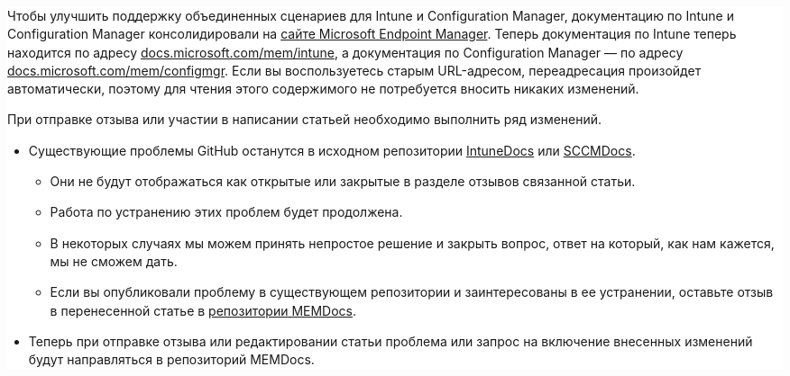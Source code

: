 Чтобы улучшить поддержку объединенных сценариев для Intune и Configuration Manager, документацию по Intune и Configuration Manager консолидировали на [сайте Microsoft Endpoint Manager](https://docs.microsoft.com/mem). Теперь документация по Intune теперь находится по адресу [docs.microsoft.com/mem/intune](https://docs.microsoft.com/mem/intune), а документация по Configuration Manager — по адресу [docs.microsoft.com/mem/configmgr](https://docs.microsoft.com/mem/configmgr). Если вы воспользуетесь старым URL-адресом, переадресация произойдет автоматически, поэтому для чтения этого содержимого не потребуется вносить никаких изменений.

При отправке отзыва или участии в написании статьей необходимо выполнить ряд изменений.

- Существующие проблемы GitHub останутся в исходном репозитории [IntuneDocs](https://github.com/MicrosoftDocs/IntuneDocs/issues) или [SCCMDocs](https://github.com/MicrosoftDocs/SCCMDocs/issues).

  - Они не будут отображаться как открытые или закрытые в разделе отзывов связанной статьи.

  - Работа по устранению этих проблем будет продолжена.

  - В некоторых случаях мы можем принять непростое решение и закрыть вопрос, ответ на который, как нам кажется, мы не сможем дать.

  - Если вы опубликовали проблему в существующем репозитории и заинтересованы в ее устранении, оставьте отзыв в перенесенной статье в [репозитории MEMDocs](https://github.com/MicrosoftDocs/MEMDocs).

- Теперь при отправке отзыва или редактировании статьи проблема или запрос на включение внесенных изменений будут направляться в репозиторий MEMDocs.
